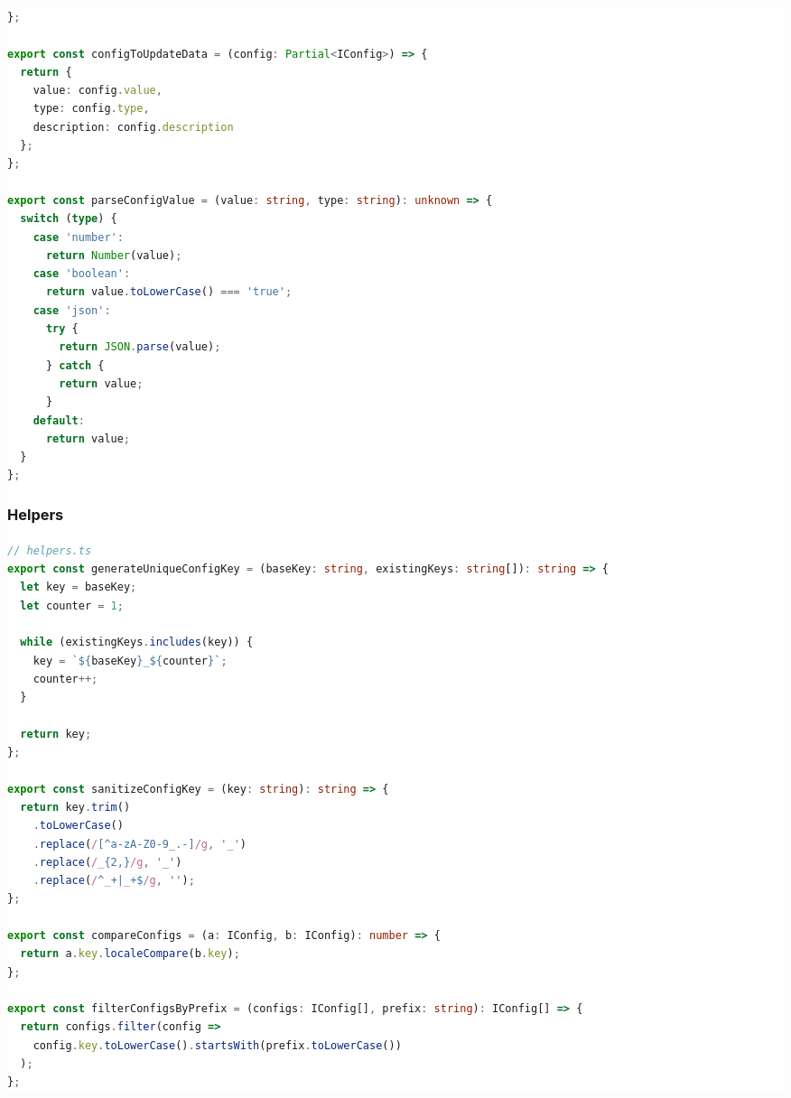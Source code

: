 ```typescript
};

export const configToUpdateData = (config: Partial<IConfig>) => {
  return {
    value: config.value,
    type: config.type,
    description: config.description
  };
};

export const parseConfigValue = (value: string, type: string): unknown => {
  switch (type) {
    case 'number':
      return Number(value);
    case 'boolean':
      return value.toLowerCase() === 'true';
    case 'json':
      try {
        return JSON.parse(value);
      } catch {
        return value;
      }
    default:
      return value;
  }
};
```

### Helpers
```typescript
// helpers.ts
export const generateUniqueConfigKey = (baseKey: string, existingKeys: string[]): string => {
  let key = baseKey;
  let counter = 1;

  while (existingKeys.includes(key)) {
    key = `${baseKey}_${counter}`;
    counter++;
  }

  return key;
};

export const sanitizeConfigKey = (key: string): string => {
  return key.trim()
    .toLowerCase()
    .replace(/[^a-zA-Z0-9_.-]/g, '_')
    .replace(/_{2,}/g, '_')
    .replace(/^_+|_+$/g, '');
};

export const compareConfigs = (a: IConfig, b: IConfig): number => {
  return a.key.localeCompare(b.key);
};

export const filterConfigsByPrefix = (configs: IConfig[], prefix: string): IConfig[] => {
  return configs.filter(config => 
    config.key.toLowerCase().startsWith(prefix.toLowerCase())
  );
};
```
